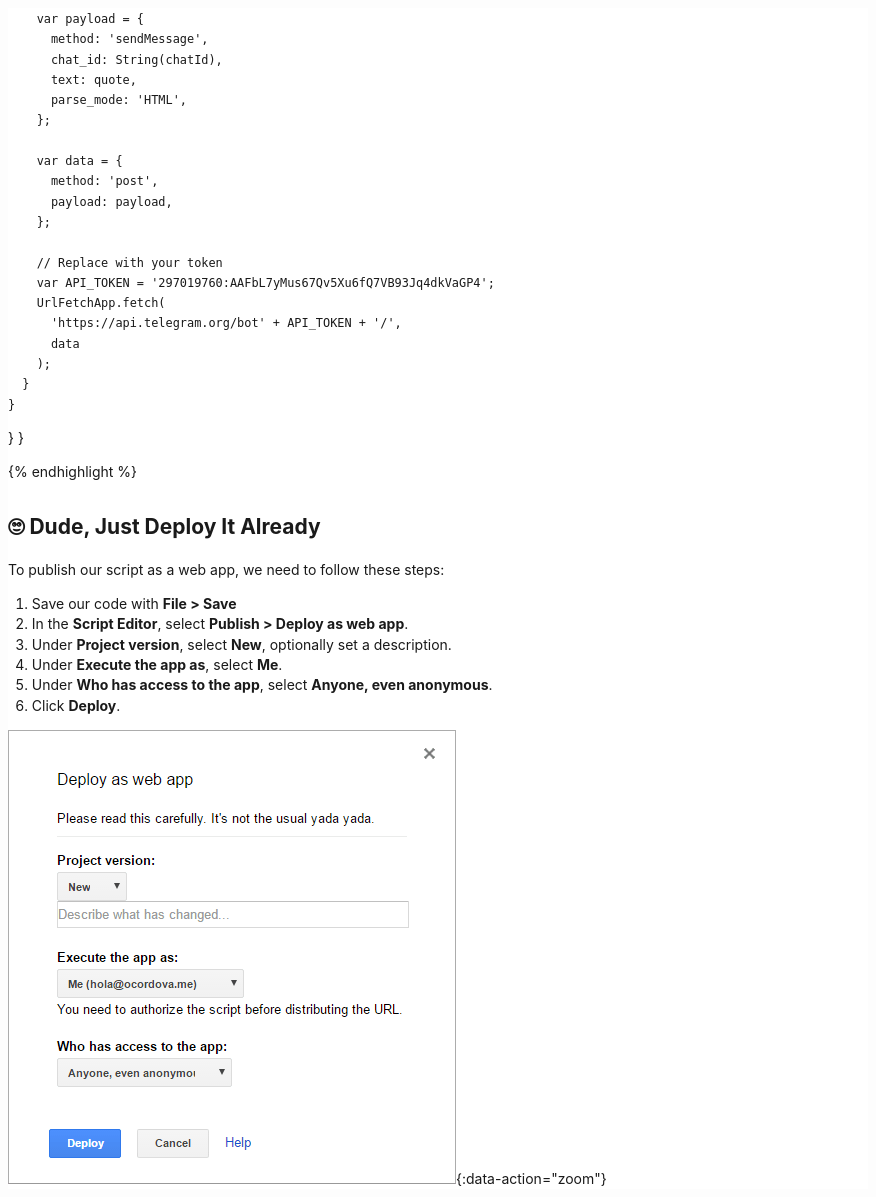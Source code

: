 
        var payload = {
          method: 'sendMessage',
          chat_id: String(chatId),
          text: quote,
          parse_mode: 'HTML',
        };

        var data = {
          method: 'post',
          payload: payload,
        };

        // Replace with your token
        var API_TOKEN = '297019760:AAFbL7yMus67Qv5Xu6fQ7VB93Jq4dkVaGP4';
        UrlFetchApp.fetch(
          'https://api.telegram.org/bot' + API_TOKEN + '/',
          data
        );
      }
    }
  }
}


{% endhighlight %}

## 🙄 Dude, Just Deploy It Already

To publish our script as a web app, we need to follow these steps:

1. Save our code with **File > Save**
1. In the **Script Editor**, select **Publish > Deploy as web app**.
1. Under **Project version**, select **New**, optionally set a description.
1. Under **Execute the app as**, select **Me**.
1. Under **Who has access to the app**, select **Anyone, even anonymous**.
1. Click **Deploy**.

![Deploy as Web App](/assets/img/posts/2016-10-03-telegram-bot-with-apps-script/deploy-as-web-app-en.png){:data-action="zoom"}
